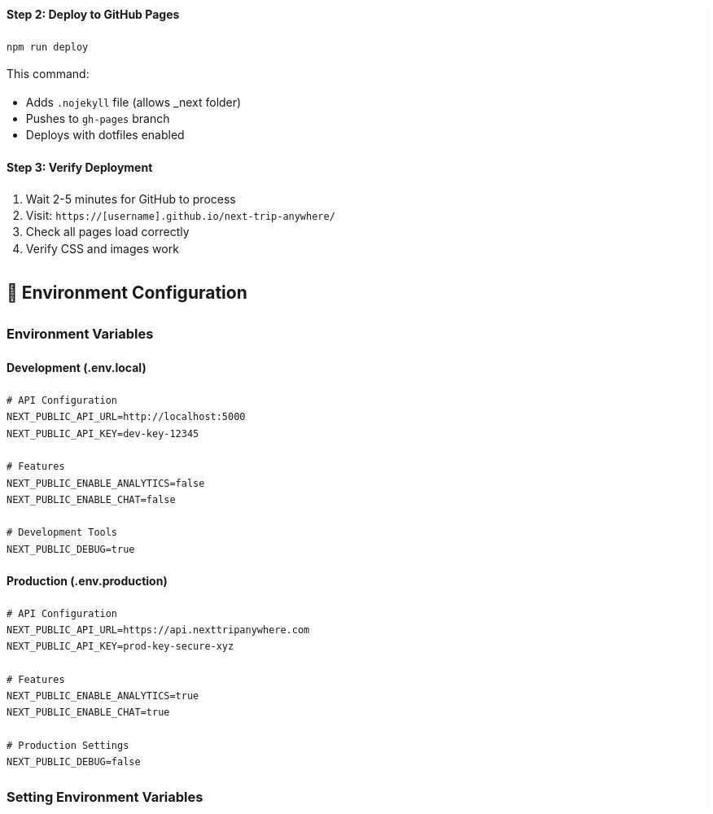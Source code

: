 #### Step 2: Deploy to GitHub Pages

```bash
npm run deploy
```

This command:

- Adds `.nojekyll` file (allows \_next folder)
- Pushes to `gh-pages` branch
- Deploys with dotfiles enabled

#### Step 3: Verify Deployment

1. Wait 2-5 minutes for GitHub to process
2. Visit: `https://[username].github.io/next-trip-anywhere/`
3. Check all pages load correctly
4. Verify CSS and images work

## 🔧 Environment Configuration

### Environment Variables

#### Development (.env.local)

```env
# API Configuration
NEXT_PUBLIC_API_URL=http://localhost:5000
NEXT_PUBLIC_API_KEY=dev-key-12345

# Features
NEXT_PUBLIC_ENABLE_ANALYTICS=false
NEXT_PUBLIC_ENABLE_CHAT=false

# Development Tools
NEXT_PUBLIC_DEBUG=true
```

#### Production (.env.production)

```env
# API Configuration
NEXT_PUBLIC_API_URL=https://api.nexttripanywhere.com
NEXT_PUBLIC_API_KEY=prod-key-secure-xyz

# Features
NEXT_PUBLIC_ENABLE_ANALYTICS=true
NEXT_PUBLIC_ENABLE_CHAT=true

# Production Settings
NEXT_PUBLIC_DEBUG=false
```

### Setting Environment Variables

